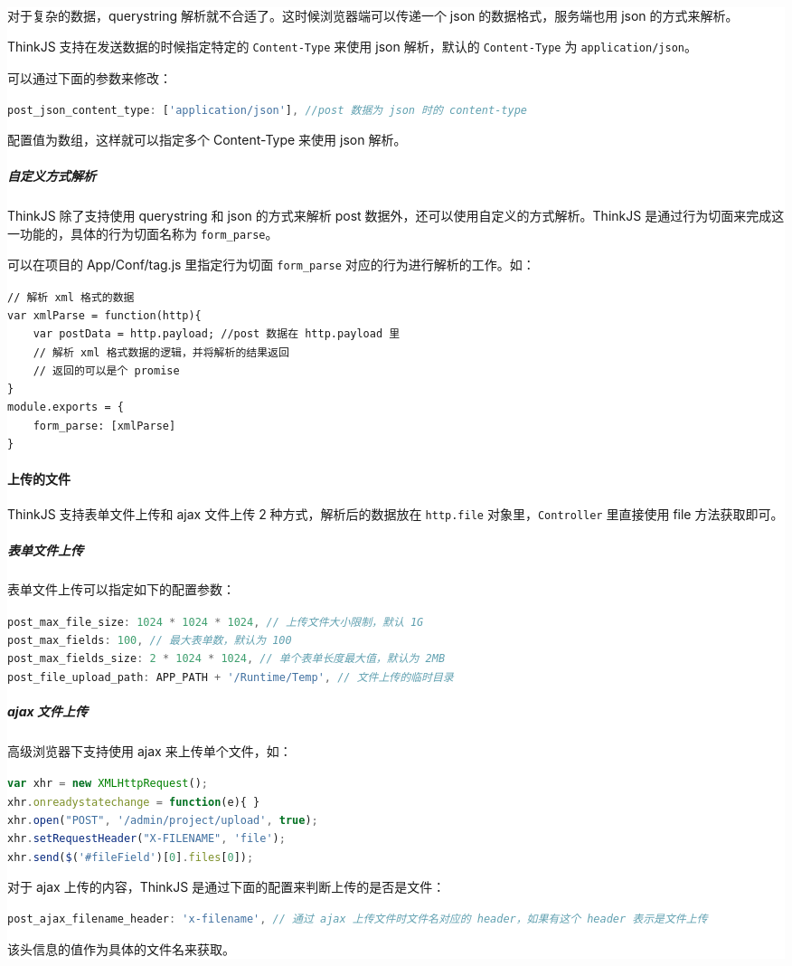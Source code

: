 对于复杂的数据，querystring 解析就不合适了。这时候浏览器端可以传递一个 json 的数据格式，服务端也用 json 的方式来解析。

ThinkJS 支持在发送数据的时候指定特定的 `Content-Type` 来使用 json 解析，默认的 `Content-Type` 为 `application/json`。

可以通过下面的参数来修改：

```js
post_json_content_type: ['application/json'], //post 数据为 json 时的 content-type
```

配置值为数组，这样就可以指定多个 Content-Type 来使用 json 解析。

##### 自定义方式解析

ThinkJS 除了支持使用 querystring 和 json 的方式来解析 post 数据外，还可以使用自定义的方式解析。ThinkJS 是通过行为切面来完成这一功能的，具体的行为切面名称为 `form_parse`。

可以在项目的 App/Conf/tag.js 里指定行为切面 `form_parse` 对应的行为进行解析的工作。如：

```
// 解析 xml 格式的数据
var xmlParse = function(http){
    var postData = http.payload; //post 数据在 http.payload 里
    // 解析 xml 格式数据的逻辑，并将解析的结果返回
    // 返回的可以是个 promise
}
module.exports = {
    form_parse: [xmlParse]
}
```

#### 上传的文件

ThinkJS 支持表单文件上传和 ajax 文件上传 2 种方式，解析后的数据放在 `http.file` 对象里，`Controller` 里直接使用 file 方法获取即可。

##### 表单文件上传

表单文件上传可以指定如下的配置参数：
```js
post_max_file_size: 1024 * 1024 * 1024, // 上传文件大小限制，默认 1G
post_max_fields: 100, // 最大表单数，默认为 100
post_max_fields_size: 2 * 1024 * 1024, // 单个表单长度最大值，默认为 2MB
post_file_upload_path: APP_PATH + '/Runtime/Temp', // 文件上传的临时目录
```

##### ajax 文件上传

高级浏览器下支持使用 ajax 来上传单个文件，如：
```js
var xhr = new XMLHttpRequest();
xhr.onreadystatechange = function(e){ }
xhr.open("POST", '/admin/project/upload', true);
xhr.setRequestHeader("X-FILENAME", 'file');
xhr.send($('#fileField')[0].files[0]);
```
对于 ajax 上传的内容，ThinkJS 是通过下面的配置来判断上传的是否是文件：

```js
post_ajax_filename_header: 'x-filename', // 通过 ajax 上传文件时文件名对应的 header，如果有这个 header 表示是文件上传
```
该头信息的值作为具体的文件名来获取。
